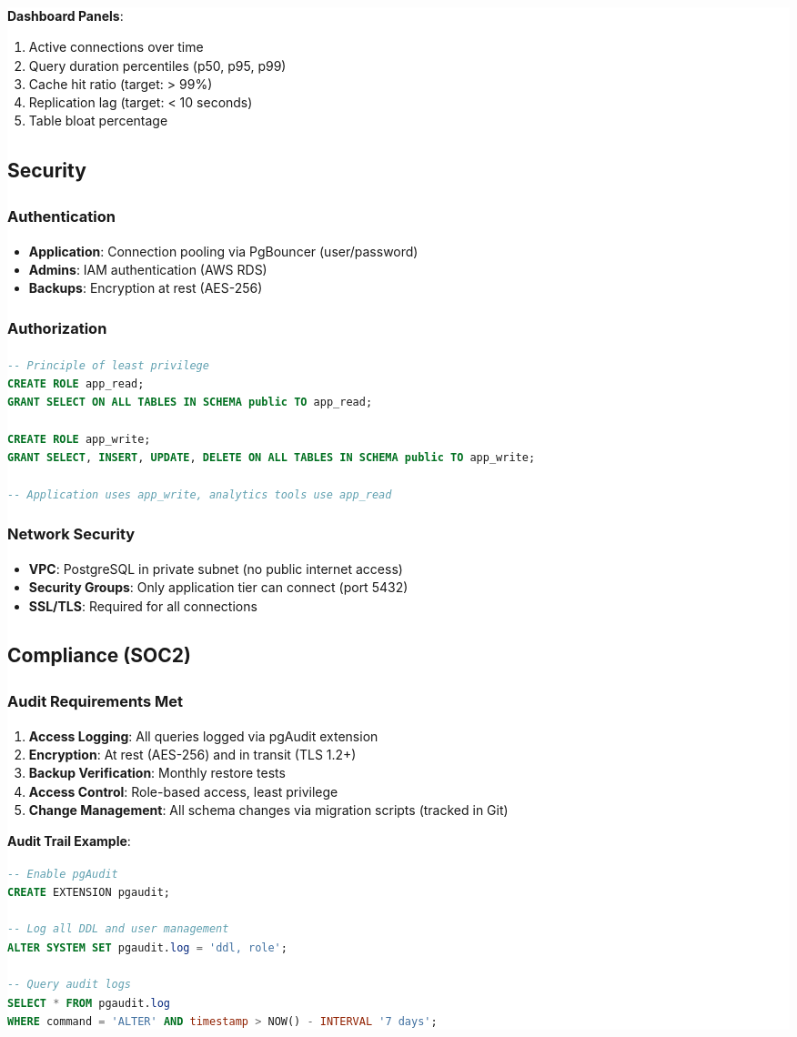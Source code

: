 **Dashboard Panels**:
1. Active connections over time
2. Query duration percentiles (p50, p95, p99)
3. Cache hit ratio (target: > 99%)
4. Replication lag (target: < 10 seconds)
5. Table bloat percentage

## Security

### Authentication
- **Application**: Connection pooling via PgBouncer (user/password)
- **Admins**: IAM authentication (AWS RDS)
- **Backups**: Encryption at rest (AES-256)

### Authorization
```sql
-- Principle of least privilege
CREATE ROLE app_read;
GRANT SELECT ON ALL TABLES IN SCHEMA public TO app_read;

CREATE ROLE app_write;
GRANT SELECT, INSERT, UPDATE, DELETE ON ALL TABLES IN SCHEMA public TO app_write;

-- Application uses app_write, analytics tools use app_read
```

### Network Security
- **VPC**: PostgreSQL in private subnet (no public internet access)
- **Security Groups**: Only application tier can connect (port 5432)
- **SSL/TLS**: Required for all connections

## Compliance (SOC2)

### Audit Requirements Met

1. **Access Logging**: All queries logged via pgAudit extension
2. **Encryption**: At rest (AES-256) and in transit (TLS 1.2+)
3. **Backup Verification**: Monthly restore tests
4. **Access Control**: Role-based access, least privilege
5. **Change Management**: All schema changes via migration scripts (tracked in Git)

**Audit Trail Example**:
```sql
-- Enable pgAudit
CREATE EXTENSION pgaudit;

-- Log all DDL and user management
ALTER SYSTEM SET pgaudit.log = 'ddl, role';

-- Query audit logs
SELECT * FROM pgaudit.log
WHERE command = 'ALTER' AND timestamp > NOW() - INTERVAL '7 days';
```
